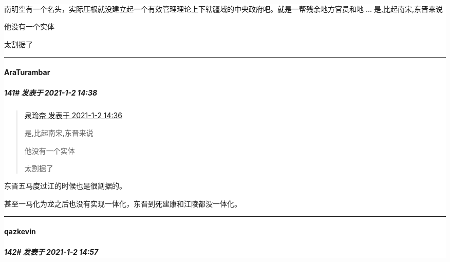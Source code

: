 南明空有一个名头，实际压根就没建立起一个有效管理理论上下辖疆域的中央政府吧。就是一帮残余地方官员和地 ...</blockquote>
是,比起南宋,东晋来说

他没有一个实体

太割据了







*****

####  AraTurambar  
##### 141#       发表于 2021-1-2 14:38



<blockquote><a href="httphttps://bbs.saraba1st.com/2b/forum.php?mod=redirect&amp;goto=findpost&amp;pid=49917113&amp;ptid=1980781" target="_blank">泉玲奈 发表于 2021-1-2 14:36</a>

是,比起南宋,东晋来说

他没有一个实体

太割据了</blockquote>
东晋五马度过江的时候也是很割据的。


甚至一马化为龙之后也没有实现一体化，东晋到死建康和江陵都没一体化。







*****

####  qazkevin  
##### 142#       发表于 2021-1-2 14:57



